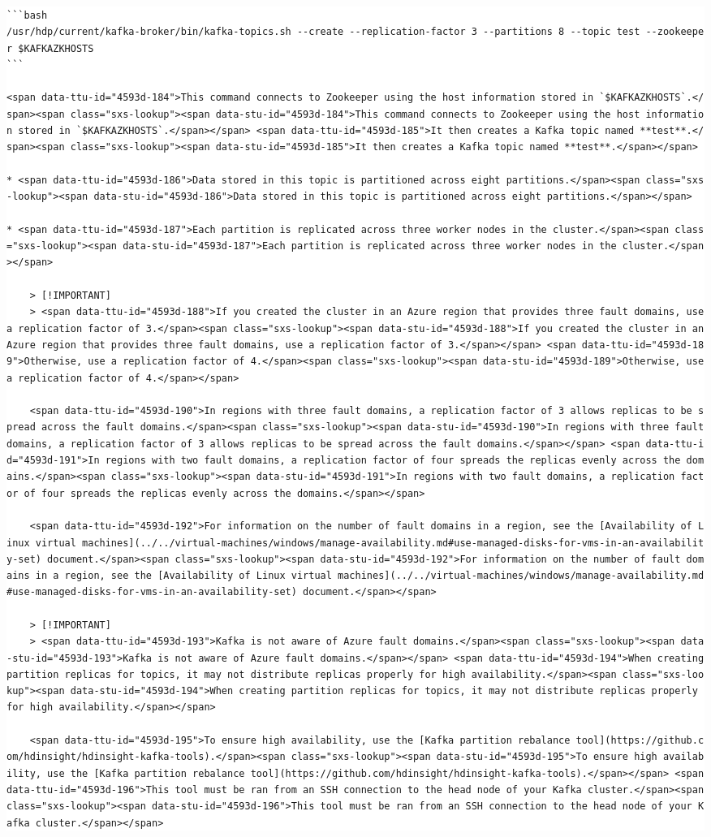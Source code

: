     ```bash
    /usr/hdp/current/kafka-broker/bin/kafka-topics.sh --create --replication-factor 3 --partitions 8 --topic test --zookeeper $KAFKAZKHOSTS
    ```

    <span data-ttu-id="4593d-184">This command connects to Zookeeper using the host information stored in `$KAFKAZKHOSTS`.</span><span class="sxs-lookup"><span data-stu-id="4593d-184">This command connects to Zookeeper using the host information stored in `$KAFKAZKHOSTS`.</span></span> <span data-ttu-id="4593d-185">It then creates a Kafka topic named **test**.</span><span class="sxs-lookup"><span data-stu-id="4593d-185">It then creates a Kafka topic named **test**.</span></span> 

    * <span data-ttu-id="4593d-186">Data stored in this topic is partitioned across eight partitions.</span><span class="sxs-lookup"><span data-stu-id="4593d-186">Data stored in this topic is partitioned across eight partitions.</span></span>

    * <span data-ttu-id="4593d-187">Each partition is replicated across three worker nodes in the cluster.</span><span class="sxs-lookup"><span data-stu-id="4593d-187">Each partition is replicated across three worker nodes in the cluster.</span></span>

        > [!IMPORTANT]
        > <span data-ttu-id="4593d-188">If you created the cluster in an Azure region that provides three fault domains, use a replication factor of 3.</span><span class="sxs-lookup"><span data-stu-id="4593d-188">If you created the cluster in an Azure region that provides three fault domains, use a replication factor of 3.</span></span> <span data-ttu-id="4593d-189">Otherwise, use a replication factor of 4.</span><span class="sxs-lookup"><span data-stu-id="4593d-189">Otherwise, use a replication factor of 4.</span></span>
        
        <span data-ttu-id="4593d-190">In regions with three fault domains, a replication factor of 3 allows replicas to be spread across the fault domains.</span><span class="sxs-lookup"><span data-stu-id="4593d-190">In regions with three fault domains, a replication factor of 3 allows replicas to be spread across the fault domains.</span></span> <span data-ttu-id="4593d-191">In regions with two fault domains, a replication factor of four spreads the replicas evenly across the domains.</span><span class="sxs-lookup"><span data-stu-id="4593d-191">In regions with two fault domains, a replication factor of four spreads the replicas evenly across the domains.</span></span>
        
        <span data-ttu-id="4593d-192">For information on the number of fault domains in a region, see the [Availability of Linux virtual machines](../../virtual-machines/windows/manage-availability.md#use-managed-disks-for-vms-in-an-availability-set) document.</span><span class="sxs-lookup"><span data-stu-id="4593d-192">For information on the number of fault domains in a region, see the [Availability of Linux virtual machines](../../virtual-machines/windows/manage-availability.md#use-managed-disks-for-vms-in-an-availability-set) document.</span></span>

        > [!IMPORTANT] 
        > <span data-ttu-id="4593d-193">Kafka is not aware of Azure fault domains.</span><span class="sxs-lookup"><span data-stu-id="4593d-193">Kafka is not aware of Azure fault domains.</span></span> <span data-ttu-id="4593d-194">When creating partition replicas for topics, it may not distribute replicas properly for high availability.</span><span class="sxs-lookup"><span data-stu-id="4593d-194">When creating partition replicas for topics, it may not distribute replicas properly for high availability.</span></span>

        <span data-ttu-id="4593d-195">To ensure high availability, use the [Kafka partition rebalance tool](https://github.com/hdinsight/hdinsight-kafka-tools).</span><span class="sxs-lookup"><span data-stu-id="4593d-195">To ensure high availability, use the [Kafka partition rebalance tool](https://github.com/hdinsight/hdinsight-kafka-tools).</span></span> <span data-ttu-id="4593d-196">This tool must be ran from an SSH connection to the head node of your Kafka cluster.</span><span class="sxs-lookup"><span data-stu-id="4593d-196">This tool must be ran from an SSH connection to the head node of your Kafka cluster.</span></span>
